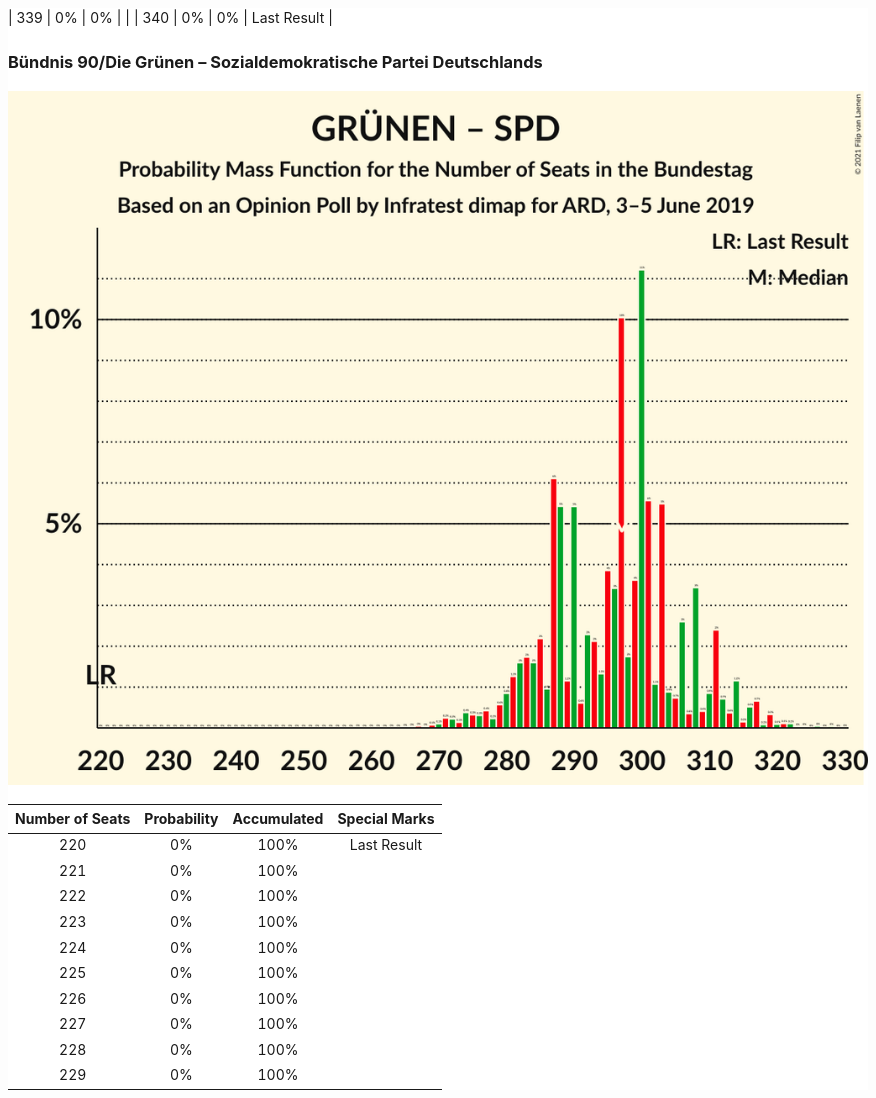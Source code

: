 | 339 | 0% | 0% |  |
| 340 | 0% | 0% | Last Result |

### Bündnis 90/Die Grünen – Sozialdemokratische Partei Deutschlands

![Graph with seats probability mass function not yet produced](2019-06-05-Infratestdimap-coalitions-seats-pmf-grünen–spd.png "Seats Probability Mass Function")

| Number of Seats | Probability | Accumulated | Special Marks |
|:---------------:|:-----------:|:-----------:|:-------------:|
| 220 | 0% | 100% | Last Result |
| 221 | 0% | 100% |  |
| 222 | 0% | 100% |  |
| 223 | 0% | 100% |  |
| 224 | 0% | 100% |  |
| 225 | 0% | 100% |  |
| 226 | 0% | 100% |  |
| 227 | 0% | 100% |  |
| 228 | 0% | 100% |  |
| 229 | 0% | 100% |  |